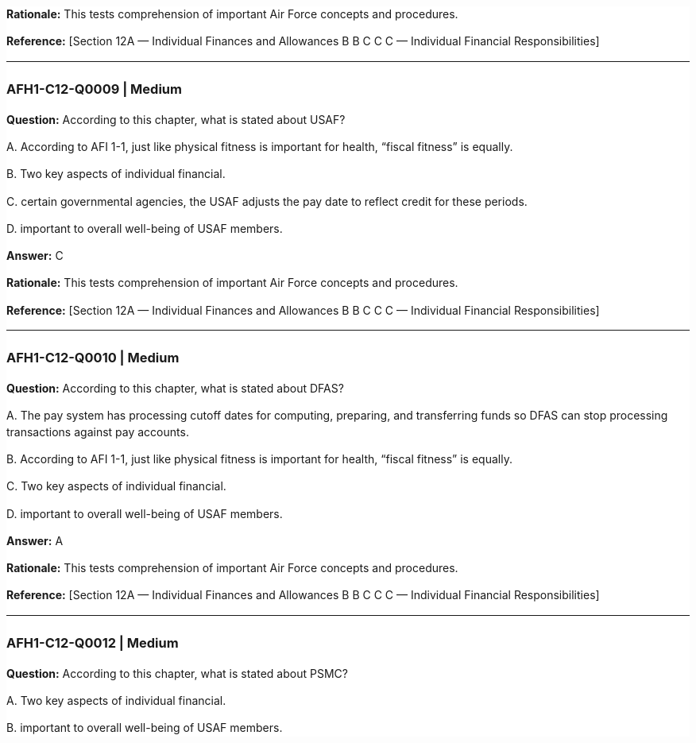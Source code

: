 **Rationale:** This tests comprehension of important Air Force concepts and procedures.

**Reference:** [Section 12A — Individual Finances and Allowances B B C C C — Individual Financial Responsibilities]

---

### AFH1-C12-Q0009 | Medium

**Question:** According to this chapter, what is stated about USAF?

A. According to AFI 1-1, just like physical fitness is important for health, “fiscal fitness” is equally.

B. Two key aspects of individual financial.

C. certain governmental agencies, the USAF adjusts the pay date to reflect credit for these periods.

D. important to overall well-being of USAF members.

**Answer:** C

**Rationale:** This tests comprehension of important Air Force concepts and procedures.

**Reference:** [Section 12A — Individual Finances and Allowances B B C C C — Individual Financial Responsibilities]

---

### AFH1-C12-Q0010 | Medium

**Question:** According to this chapter, what is stated about DFAS?

A. The pay system has processing cutoff dates for computing, preparing, and transferring funds so DFAS can stop processing transactions against pay accounts.

B. According to AFI 1-1, just like physical fitness is important for health, “fiscal fitness” is equally.

C. Two key aspects of individual financial.

D. important to overall well-being of USAF members.

**Answer:** A

**Rationale:** This tests comprehension of important Air Force concepts and procedures.

**Reference:** [Section 12A — Individual Finances and Allowances B B C C C — Individual Financial Responsibilities]

---

### AFH1-C12-Q0012 | Medium

**Question:** According to this chapter, what is stated about PSMC?

A. Two key aspects of individual financial.

B. important to overall well-being of USAF members.
